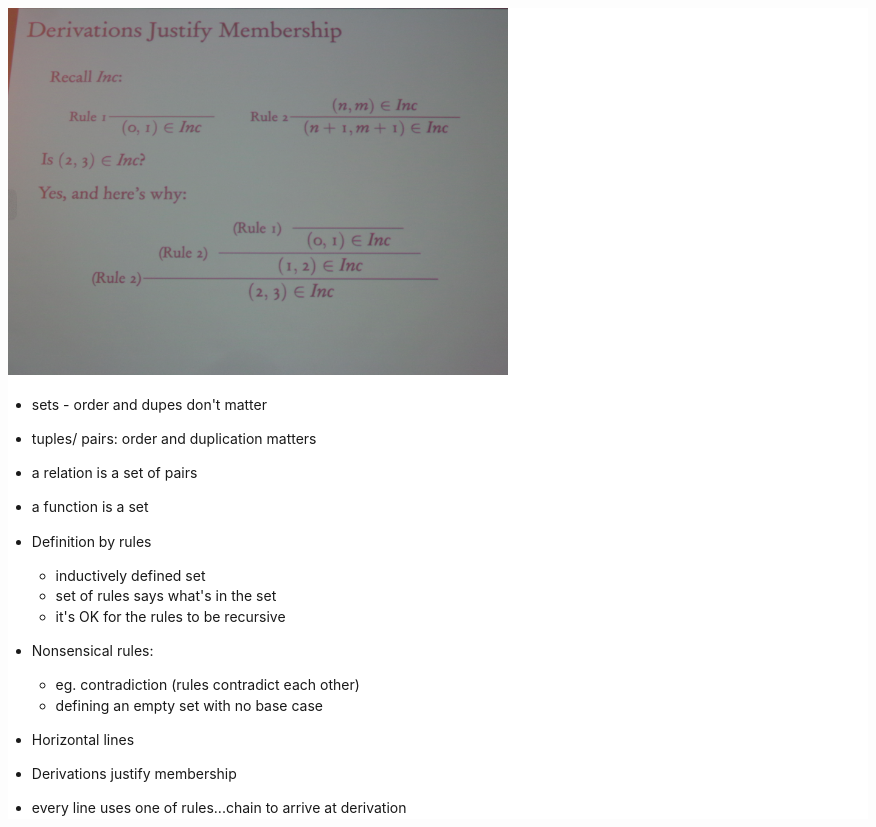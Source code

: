 <img src="/images/lconf18_/lc18_003.png" width="500">

- sets - order and dupes don't matter
- tuples/ pairs: order and duplication matters
- a relation is a set of pairs
- a function is a set
- Definition by rules
  - inductively defined set
  - set of rules says what's in the set
  - it's OK for the rules to be recursive
  
 - Nonsensical rules:
   - eg. contradiction (rules contradict each other)
   - defining an empty set with no base case
 - Horizontal lines
 - Derivations justify membership
 - every line uses one of rules...chain to arrive at derivation
 